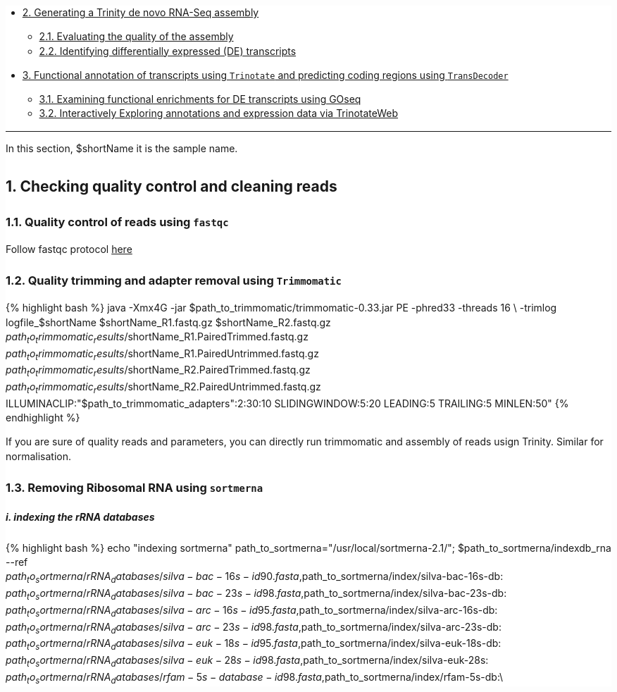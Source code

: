   
  
- [2. Generating a Trinity de novo RNA-Seq assembly](#trinity)
  - [2.1. Evaluating the quality of the assembly](#assemblyQuality)
  - [2.2. Identifying differentially expressed (DE) transcripts](#DEtranscrits)
  
  
- [3. Functional annotation of transcripts using `Trinotate` and predicting coding regions using `TransDecoder`](#/repertory/containing/fastaFiles/ate)
  - [3.1. Examining functional enrichments for DE transcripts using GOseq](#GO)
  - [3.2. Interactively Exploring annotations and expression data via TrinotateWeb](#/repertory/containing/fastaFiles/ateWeb)




***
In this section, $shortName it is the sample name.

<a name="preAssembly"></a>
## 1. Checking quality control and cleaning reads

<a name="fastqc"></a>
### 1.1. Quality control of reads using `fastqc`
Follow fastqc protocol [here](https://southgreenplatform.github.io/tutorials//bioanalysis/rnaSeq/#fastqc)

<a name="trimmomatic"></a>
### 1.2. Quality trimming and adapter removal using `Trimmomatic`

{% highlight bash %}
java -Xmx4G -jar $path_to_trimmomatic/trimmomatic-0.33.jar PE -phred33 -threads 16 \
-trimlog logfile_$shortName $shortName_R1.fastq.gz $shortName_R2.fastq.gz \
$path_to_trimmomatic_results/$shortName_R1.PairedTrimmed.fastq.gz \
$path_to_trimmomatic_results/$shortName_R1.PairedUntrimmed.fastq.gz \
$path_to_trimmomatic_results/$shortName_R2.PairedTrimmed.fastq.gz \
$path_to_trimmomatic_results/$shortName_R2.PairedUntrimmed.fastq.gz \
ILLUMINACLIP:"$path_to_trimmomatic_adapters":2:30:10 SLIDINGWINDOW:5:20 LEADING:5 TRAILING:5 MINLEN:50"
{% endhighlight %}

If you are sure of quality reads and parameters, you can directly run trimmomatic and assembly of reads usign Trinity.
Similar for normalisation.

<a name="SORTMERNA"></a>
### 1.3. Removing Ribosomal RNA using `sortmerna`

##### i. indexing the rRNA databases

{% highlight bash %}
echo "indexing sortmerna" 
path_to_sortmerna="/usr/local/sortmerna-2.1/";
$path_to_sortmerna/indexdb_rna --ref \
$path_to_sortmerna/rRNA_databases/silva-bac-16s-id90.fasta,$path_to_sortmerna/index/silva-bac-16s-db:\
$path_to_sortmerna/rRNA_databases/silva-bac-23s-id98.fasta,$path_to_sortmerna/index/silva-bac-23s-db:\
$path_to_sortmerna/rRNA_databases/silva-arc-16s-id95.fasta,$path_to_sortmerna/index/silva-arc-16s-db:\
$path_to_sortmerna/rRNA_databases/silva-arc-23s-id98.fasta,$path_to_sortmerna/index/silva-arc-23s-db:\
$path_to_sortmerna/rRNA_databases/silva-euk-18s-id95.fasta,$path_to_sortmerna/index/silva-euk-18s-db:\
$path_to_sortmerna/rRNA_databases/silva-euk-28s-id98.fasta,$path_to_sortmerna/index/silva-euk-28s:\
$path_to_sortmerna/rRNA_databases/rfam-5s-database-id98.fasta,$path_to_sortmerna/index/rfam-5s-db:\